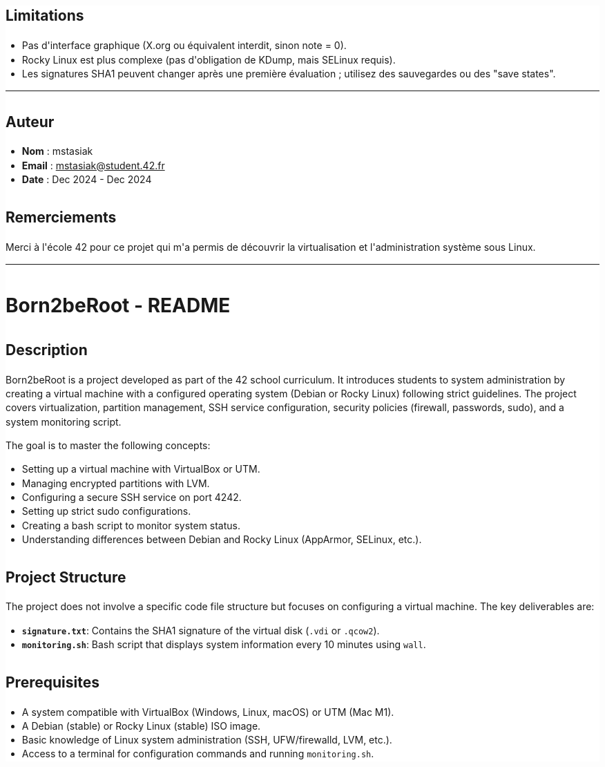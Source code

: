 ## Limitations
- Pas d'interface graphique (X.org ou équivalent interdit, sinon note = 0).
- Rocky Linux est plus complexe (pas d'obligation de KDump, mais SELinux requis).
- Les signatures SHA1 peuvent changer après une première évaluation ; utilisez des sauvegardes ou des "save states".

---

## Auteur
- **Nom** : mstasiak
- **Email** : mstasiak@student.42.fr
- **Date** : Dec 2024 - Dec 2024

## Remerciements
Merci à l'école 42 pour ce projet qui m'a permis de découvrir la virtualisation et l'administration système sous Linux.

---

# Born2beRoot - README

## Description
Born2beRoot is a project developed as part of the 42 school curriculum. It introduces students to system administration by creating a virtual machine with a configured operating system (Debian or Rocky Linux) following strict guidelines. The project covers virtualization, partition management, SSH service configuration, security policies (firewall, passwords, sudo), and a system monitoring script.

The goal is to master the following concepts:
- Setting up a virtual machine with VirtualBox or UTM.
- Managing encrypted partitions with LVM.
- Configuring a secure SSH service on port 4242.
- Setting up strict sudo configurations.
- Creating a bash script to monitor system status.
- Understanding differences between Debian and Rocky Linux (AppArmor, SELinux, etc.).

## Project Structure
The project does not involve a specific code file structure but focuses on configuring a virtual machine. The key deliverables are:
- **`signature.txt`**: Contains the SHA1 signature of the virtual disk (`.vdi` or `.qcow2`).
- **`monitoring.sh`**: Bash script that displays system information every 10 minutes using `wall`.

## Prerequisites
- A system compatible with VirtualBox (Windows, Linux, macOS) or UTM (Mac M1).
- A Debian (stable) or Rocky Linux (stable) ISO image.
- Basic knowledge of Linux system administration (SSH, UFW/firewalld, LVM, etc.).
- Access to a terminal for configuration commands and running `monitoring.sh`.
